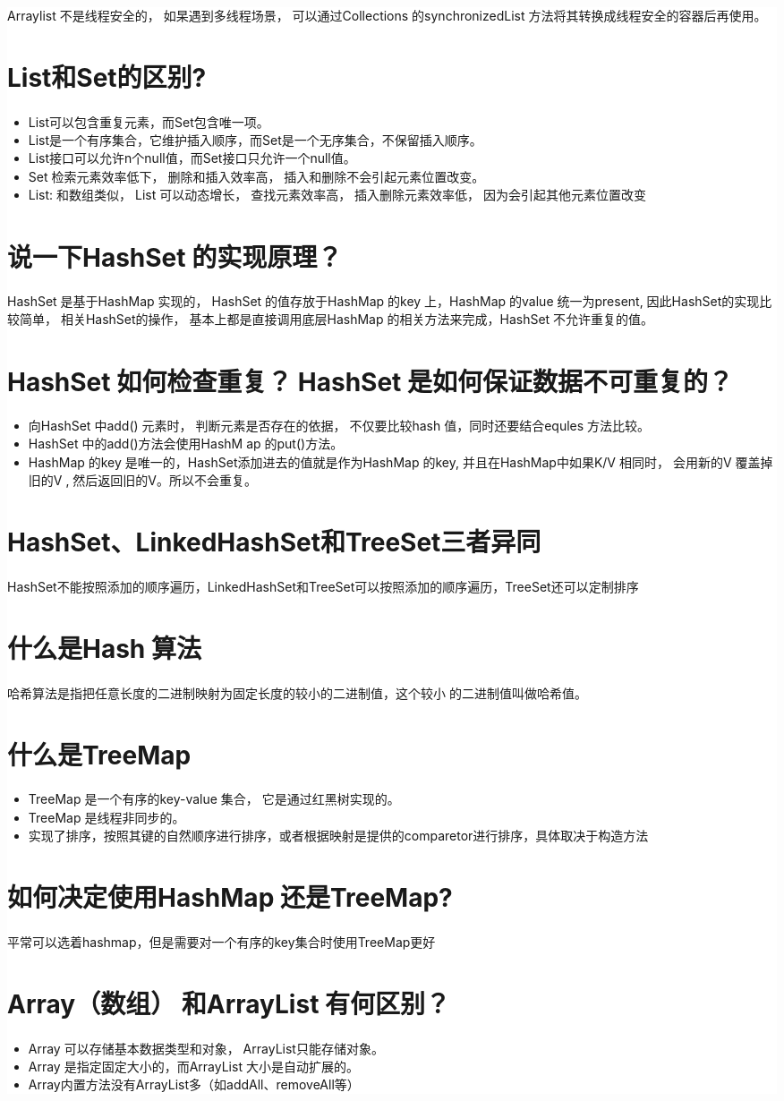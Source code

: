 Arraylist 不是线程安全的， 如杲遇到多线程场景， 可以通过Collections 的synchronizedList 方法将其转换成线程安全的容器后再使用。

# List和Set的区别?

- List可以包含重复元素，而Set包含唯一项。
- List是一个有序集合，它维护插入顺序，而Set是一个无序集合，不保留插入顺序。
- List接口可以允许n个null值，而Set接口只允许一个null值。
- Set 检索元素效率低下， 删除和插入效率高， 插入和删除不会引起元素位置改变。
- List: 和数组类似， List 可以动态增长， 查找元素效率高， 插入删除元素效率低， 因为会引起其他元素位置改变

# 说一下HashSet 的实现原理？

HashSet 是基于HashMap 实现的， HashSet 的值存放于HashMap 的key
上，HashMap 的value 统一为present, 因此HashSet的实现比较简单， 相关HashSet的操作， 基本上都是直接调用底层HashMap 的相关方法来完成，HashSet 不允许重复的值。

# HashSet 如何检查重复？ HashSet 是如何保证数据不可重复的？

- 向HashSet 中add() 元素时， 判断元素是否存在的依据， 不仅要比较hash 值，同时还要结合equles 方法比较。
- HashSet 中的add()方法会使用HashM ap 的put()方法。
- HashMap 的key 是唯一的，HashSet添加进去的值就是作为HashMap 的key, 并且在HashMap中如果K/V 相同时， 会用新的V 覆盖掉旧的V , 然后返回旧的V。所以不会重复。

# HashSet、LinkedHashSet和TreeSet三者异同

HashSet不能按照添加的顺序遍历，LinkedHashSet和TreeSet可以按照添加的顺序遍历，TreeSet还可以定制排序

# 什么是Hash 算法

哈希算法是指把任意长度的二进制映射为固定长度的较小的二进制值，这个较小
的二进制值叫做哈希值。

# 什么是TreeMap

- TreeMap 是一个有序的key-value 集合， 它是通过红黑树实现的。
- TreeMap 是线程非同步的。
- 实现了排序，按照其键的自然顺序进行排序，或者根据映射是提供的comparetor进行排序，具体取决于构造方法

# 如何决定使用HashMap 还是TreeMap?

平常可以选着hashmap，但是需要对一个有序的key集合时使用TreeMap更好

# Array（数组） 和ArrayList 有何区别？

- Array 可以存储基本数据类型和对象， ArrayList只能存储对象。
- Array 是指定固定大小的，而ArrayList 大小是自动扩展的。
- Array内置方法没有ArrayList多（如addAll、removeAll等）
